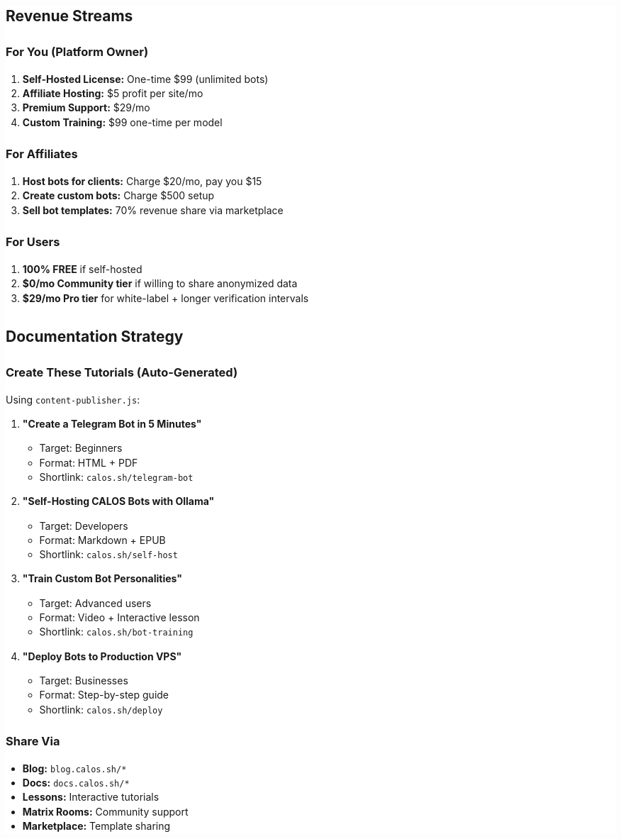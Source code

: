 ## Revenue Streams

### For You (Platform Owner)
1. **Self-Hosted License:** One-time $99 (unlimited bots)
2. **Affiliate Hosting:** $5 profit per site/mo
3. **Premium Support:** $29/mo
4. **Custom Training:** $99 one-time per model

### For Affiliates
1. **Host bots for clients:** Charge $20/mo, pay you $15
2. **Create custom bots:** Charge $500 setup
3. **Sell bot templates:** 70% revenue share via marketplace

### For Users
1. **100% FREE** if self-hosted
2. **$0/mo Community tier** if willing to share anonymized data
3. **$29/mo Pro tier** for white-label + longer verification intervals

## Documentation Strategy

### Create These Tutorials (Auto-Generated)

Using `content-publisher.js`:

1. **"Create a Telegram Bot in 5 Minutes"**
   - Target: Beginners
   - Format: HTML + PDF
   - Shortlink: `calos.sh/telegram-bot`

2. **"Self-Hosting CALOS Bots with Ollama"**
   - Target: Developers
   - Format: Markdown + EPUB
   - Shortlink: `calos.sh/self-host`

3. **"Train Custom Bot Personalities"**
   - Target: Advanced users
   - Format: Video + Interactive lesson
   - Shortlink: `calos.sh/bot-training`

4. **"Deploy Bots to Production VPS"**
   - Target: Businesses
   - Format: Step-by-step guide
   - Shortlink: `calos.sh/deploy`

### Share Via

- **Blog:** `blog.calos.sh/*`
- **Docs:** `docs.calos.sh/*`
- **Lessons:** Interactive tutorials
- **Matrix Rooms:** Community support
- **Marketplace:** Template sharing
